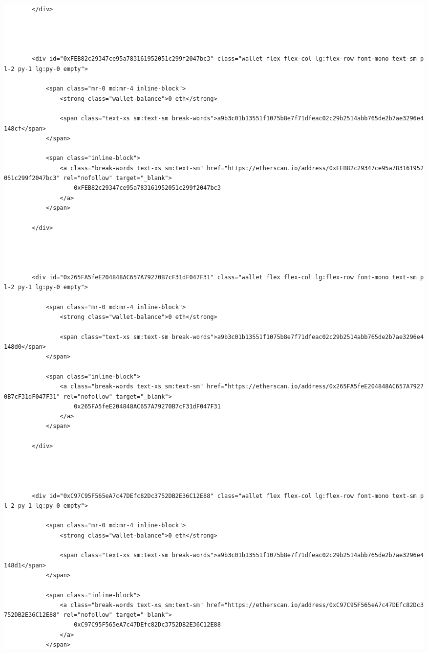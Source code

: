             </div>
        
            

            
            <div id="0xFEB82c29347ce95a783161952051c299f2047bc3" class="wallet flex flex-col lg:flex-row font-mono text-sm pl-2 py-1 lg:py-0 empty">

                <span class="mr-0 md:mr-4 inline-block">
                    <strong class="wallet-balance">0 eth</strong>

                    <span class="text-xs sm:text-sm break-words">a9b3c01b13551f1075b8e7f71dfeac02c29b2514abb765de2b7ae3296e4148cf</span>
                </span>

                <span class="inline-block">
                    <a class="break-words text-xs sm:text-sm" href="https://etherscan.io/address/0xFEB82c29347ce95a783161952051c299f2047bc3" rel="nofollow" target="_blank">
                        0xFEB82c29347ce95a783161952051c299f2047bc3
                    </a>
                </span>

            </div>
        
            

            
            <div id="0x265FA5feE204848AC657A79270B7cF31dF047F31" class="wallet flex flex-col lg:flex-row font-mono text-sm pl-2 py-1 lg:py-0 empty">

                <span class="mr-0 md:mr-4 inline-block">
                    <strong class="wallet-balance">0 eth</strong>

                    <span class="text-xs sm:text-sm break-words">a9b3c01b13551f1075b8e7f71dfeac02c29b2514abb765de2b7ae3296e4148d0</span>
                </span>

                <span class="inline-block">
                    <a class="break-words text-xs sm:text-sm" href="https://etherscan.io/address/0x265FA5feE204848AC657A79270B7cF31dF047F31" rel="nofollow" target="_blank">
                        0x265FA5feE204848AC657A79270B7cF31dF047F31
                    </a>
                </span>

            </div>
        
            

            
            <div id="0xC97C95F565eA7c47DEfc82Dc3752DB2E36C12E88" class="wallet flex flex-col lg:flex-row font-mono text-sm pl-2 py-1 lg:py-0 empty">

                <span class="mr-0 md:mr-4 inline-block">
                    <strong class="wallet-balance">0 eth</strong>

                    <span class="text-xs sm:text-sm break-words">a9b3c01b13551f1075b8e7f71dfeac02c29b2514abb765de2b7ae3296e4148d1</span>
                </span>

                <span class="inline-block">
                    <a class="break-words text-xs sm:text-sm" href="https://etherscan.io/address/0xC97C95F565eA7c47DEfc82Dc3752DB2E36C12E88" rel="nofollow" target="_blank">
                        0xC97C95F565eA7c47DEfc82Dc3752DB2E36C12E88
                    </a>
                </span>
